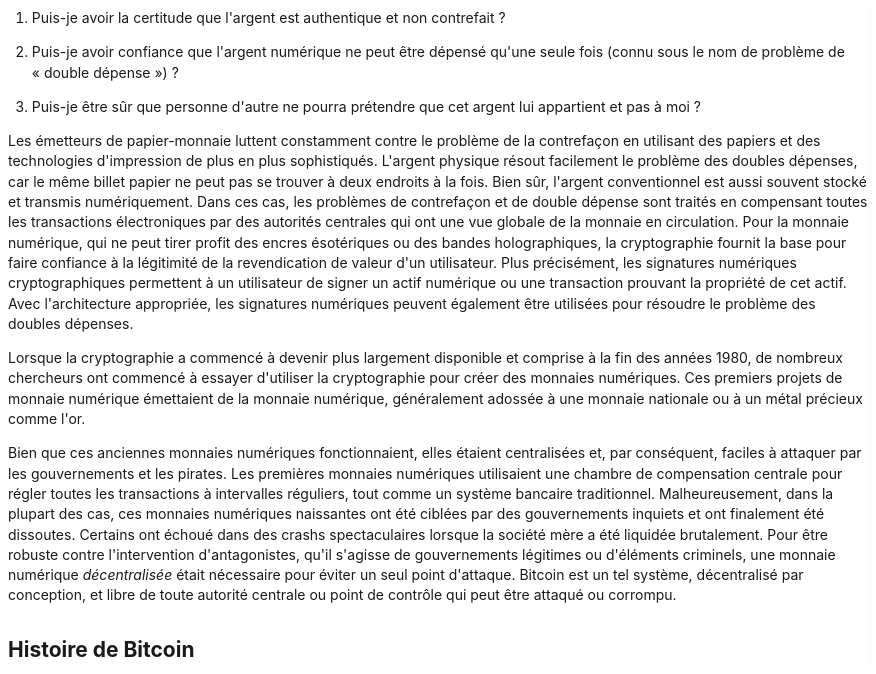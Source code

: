 1.  Puis-je avoir la certitude que l'argent est authentique et non
    contrefait ?

2.  Puis-je avoir confiance que l'argent numérique ne peut être dépensé
    qu'une seule fois (connu sous le nom de problème de « double
    dépense ») ?

3.  Puis-je être sûr que personne d'autre ne pourra prétendre que cet
    argent lui appartient et pas à moi ?

Les émetteurs de papier-monnaie luttent constamment contre le problème
de la contrefaçon en utilisant des papiers et des technologies
d'impression de plus en plus sophistiqués. L'argent physique résout
facilement le problème des doubles dépenses, car le même billet papier
ne peut pas se trouver à deux endroits à la fois. Bien sûr, l'argent
conventionnel est aussi souvent stocké et transmis numériquement. Dans
ces cas, les problèmes de contrefaçon et de double dépense sont traités
en compensant toutes les transactions électroniques par des autorités
centrales qui ont une vue globale de la monnaie en circulation. Pour la
monnaie numérique, qui ne peut tirer profit des encres ésotériques ou
des bandes holographiques, la cryptographie fournit la base pour faire
confiance à la légitimité de la revendication de valeur d'un
utilisateur. Plus précisément, les signatures numériques
cryptographiques permettent à un utilisateur de signer un actif
numérique ou une transaction prouvant la propriété de cet actif. Avec
l'architecture appropriée, les signatures numériques peuvent également
être utilisées pour résoudre le problème des doubles dépenses.

Lorsque la cryptographie a commencé à devenir plus largement disponible
et comprise à la fin des années 1980, de nombreux chercheurs ont
commencé à essayer d'utiliser la cryptographie pour créer des monnaies
numériques. Ces premiers projets de monnaie numérique émettaient de la
monnaie numérique, généralement adossée à une monnaie nationale ou à un
métal précieux comme l'or.

<span class="indexterm"></span> <span class="indexterm"></span> <span
class="indexterm"></span> Bien que ces anciennes monnaies numériques
fonctionnaient, elles étaient centralisées et, par conséquent, faciles à
attaquer par les gouvernements et les pirates. Les premières monnaies
numériques utilisaient une chambre de compensation centrale pour régler
toutes les transactions à intervalles réguliers, tout comme un système
bancaire traditionnel. Malheureusement, dans la plupart des cas, ces
monnaies numériques naissantes ont été ciblées par des gouvernements
inquiets et ont finalement été dissoutes. Certains ont échoué dans des
crashs spectaculaires lorsque la société mère a été liquidée
brutalement. Pour être robuste contre l'intervention d'antagonistes,
qu'il s'agisse de gouvernements légitimes ou d'éléments criminels, une
monnaie numérique *décentralisée* était nécessaire pour éviter un seul
point d'attaque. Bitcoin est un tel système, décentralisé par
conception, et libre de toute autorité centrale ou point de contrôle qui
peut être attaqué ou corrompu.

## Histoire de Bitcoin
